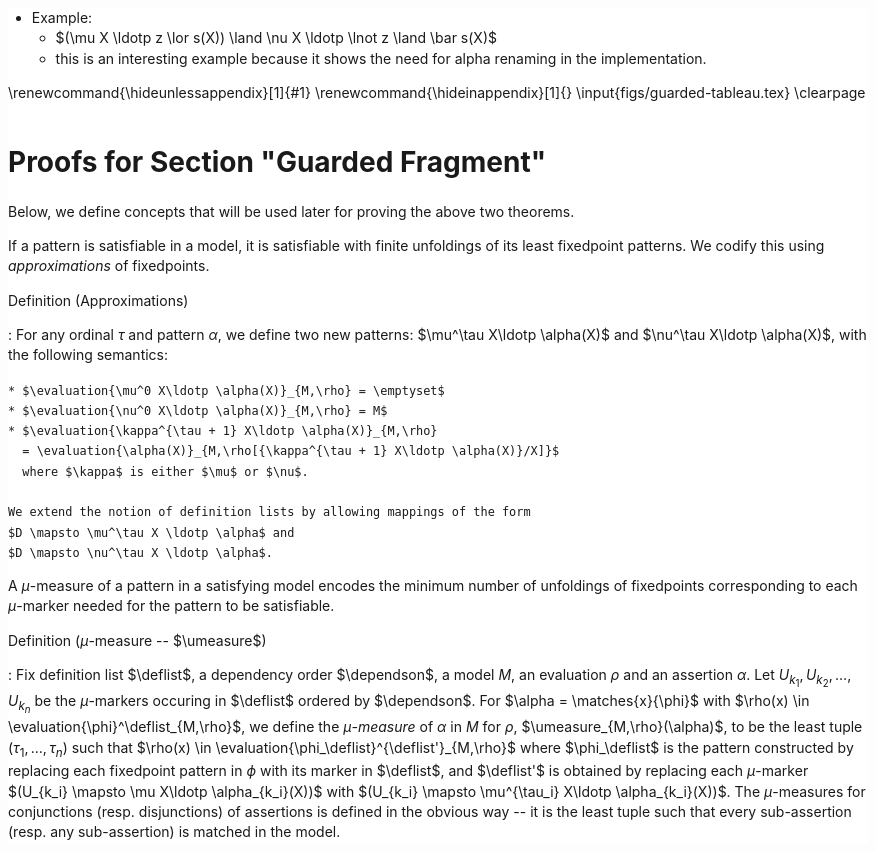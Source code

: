
* Example:
    *  $(\mu X \ldotp z \lor s(X)) \land \nu X \ldotp \lnot z \land \bar s(X)$
    *  this is an interesting example because it shows the need for alpha renaming in the implementation.

\renewcommand{\hideunlessappendix}[1]{#1}
\renewcommand{\hideinappendix}[1]{}
\input{figs/guarded-tableau.tex}
\clearpage

# Proofs for Section "Guarded Fragment"

Below, we define concepts that will be used later for proving the
above two theorems.

If a pattern is satisfiable in a model, it is satisfiable with finite unfoldings
of its least fixedpoint patterns.
We codify this using *approximations* of fixedpoints. 

Definition (Approximations)

:   For any ordinal $\tau$ and pattern $\alpha$, we define two new patterns:
    $\mu^\tau X\ldotp \alpha(X)$ and
    $\nu^\tau X\ldotp \alpha(X)$, with the following semantics:

    * $\evaluation{\mu^0 X\ldotp \alpha(X)}_{M,\rho} = \emptyset$
    * $\evaluation{\nu^0 X\ldotp \alpha(X)}_{M,\rho} = M$
    * $\evaluation{\kappa^{\tau + 1} X\ldotp \alpha(X)}_{M,\rho}
      = \evaluation{\alpha(X)}_{M,\rho[{\kappa^{\tau + 1} X\ldotp \alpha(X)}/X]}$
      where $\kappa$ is either $\mu$ or $\nu$.

    We extend the notion of definition lists by allowing mappings of the form
    $D \mapsto \mu^\tau X \ldotp \alpha$ and
    $D \mapsto \nu^\tau X \ldotp \alpha$.

A $\mu$-measure of a pattern in a satisfying model encodes the minimum number of unfoldings
of fixedpoints corresponding to each $\mu$-marker needed for the pattern to be satisfiable.

Definition ($\mu$-measure -- $\umeasure$)

:   Fix definition list $\deflist$, a dependency order $\dependson$, a model $M$, an evaluation $\rho$ and an assertion $\alpha$.
    Let $U_{k_1}, U_{k_2}, \ldots, U_{k_n}$ be the $\mu$-markers occuring in $\deflist$
    ordered by $\dependson$.
    For $\alpha = \matches{x}{\phi}$ with $\rho(x) \in \evaluation{\phi}^\deflist_{M,\rho}$,
    we define the *$\mu$-measure* of $\alpha$ in $M$ for $\rho$, $\umeasure_{M,\rho}(\alpha)$,
    to be the least tuple $(\tau_1,\ldots,\tau_n)$
    such that $\rho(x) \in \evaluation{\phi_\deflist}^{\deflist'}_{M,\rho}$
    where $\phi_\deflist$ is the pattern constructed by replacing
    each fixedpoint pattern in $\phi$ with its marker in $\deflist$,
    and $\deflist'$ is obtained by replacing each $\mu$-marker $(U_{k_i} \mapsto \mu X\ldotp \alpha_{k_i}(X))$
    with $(U_{k_i} \mapsto \mu^{\tau_i} X\ldotp \alpha_{k_i}(X))$.
    The $\mu$-measures for conjunctions (resp. disjunctions) of assertions
    is defined in the obvious way -- it is the least tuple such that every sub-assertion (resp. any sub-assertion)
    is matched in the model.
